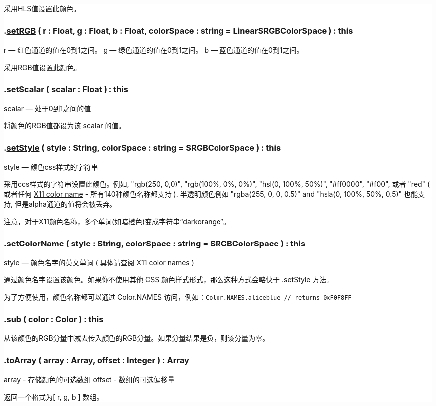 采用HLS值设置此颜色。

### .[setRGB](https://threejs.org/docs/index.html#api/zh/math/Color.setRGB) ( r : Float, g : Float, b : Float, colorSpace : string = LinearSRGBColorSpace ) : this

r — 红色通道的值在0到1之间。
g — 绿色通道的值在0到1之间。
b — 蓝色通道的值在0到1之间。

采用RGB值设置此颜色。

### .[setScalar](https://threejs.org/docs/index.html#api/zh/math/Color.setScalar) ( scalar : Float ) : this

scalar — 处于0到1之间的值

将颜色的RGB值都设为该 scalar 的值。

### .[setStyle](https://threejs.org/docs/index.html#api/zh/math/Color.setStyle) ( style : String, colorSpace : string = SRGBColorSpace ) : this

style — 颜色css样式的字符串

采用ccs样式的字符串设置此颜色。例如, "rgb(250, 0,0)", "rgb(100%, 0%, 0%)", "hsl(0, 100%, 50%)", "#ff0000", "#f00", 或者 "red" ( 或者任何 [X11 color name](https://en.wikipedia.org/wiki/X11_color_names#Color_name_chart) - 所有140种颜色名称都支持 ).
半透明颜色例如 "rgba(255, 0, 0, 0.5)" and "hsla(0, 100%, 50%, 0.5)" 也能支持, 但是alpha通道的值将会被丢弃。

注意，对于X11颜色名称，多个单词(如暗橙色)变成字符串“darkorange”。

### .[setColorName](https://threejs.org/docs/index.html#api/zh/math/Color.setColorName) ( style : String, colorSpace : string = SRGBColorSpace ) : this

style — 颜色名字的英文单词 ( 具体请查阅 [X11 color names](https://en.wikipedia.org/wiki/X11_color_names#Color_name_chart) )

通过颜色名字设置该颜色。如果你不使用其他 CSS 颜色样式形式，那么这种方式会略快于 [.setStyle](https://threejs.org/docs/index.html#api/zh/math/Color.setStyle) 方法。

为了方便使用，颜色名称都可以通过 Color.NAMES 访问，例如：`Color.NAMES.aliceblue // returns 0xF0F8FF`

### .[sub](https://threejs.org/docs/index.html#api/zh/math/Color.sub) ( color : [Color](https://threejs.org/docs/index.html#api/zh/math/Color) ) : this

从该颜色的RGB分量中减去传入颜色的RGB分量。如果分量结果是负，则该分量为零。

### .[toArray](https://threejs.org/docs/index.html#api/zh/math/Color.toArray) ( array : Array, offset : Integer ) : Array

array - 存储颜色的可选数组
offset - 数组的可选偏移量

返回一个格式为[ r, g, b ] 数组。